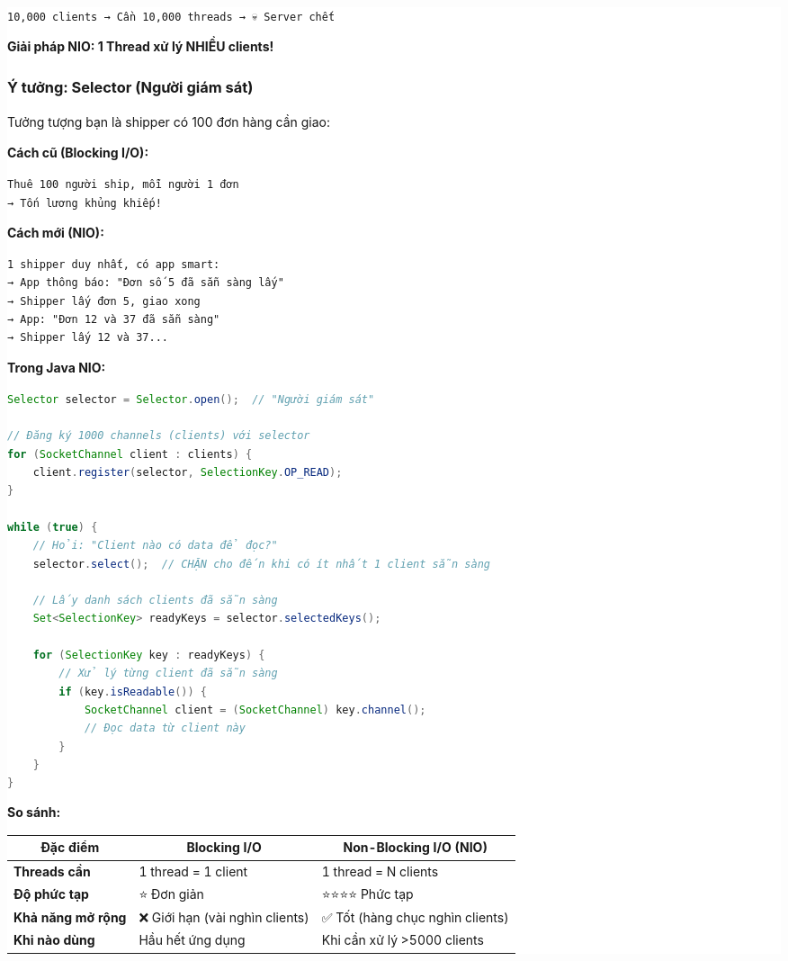 ```
10,000 clients → Cần 10,000 threads → 💀 Server chết
```

**Giải pháp NIO: 1 Thread xử lý NHIỀU clients!**

### Ý tưởng: Selector (Người giám sát)

Tưởng tượng bạn là shipper có 100 đơn hàng cần giao:

**Cách cũ (Blocking I/O):**
```
Thuê 100 người ship, mỗi người 1 đơn
→ Tốn lương khủng khiếp!
```

**Cách mới (NIO):**
```
1 shipper duy nhất, có app smart:
→ App thông báo: "Đơn số 5 đã sẵn sàng lấy"
→ Shipper lấy đơn 5, giao xong
→ App: "Đơn 12 và 37 đã sẵn sàng"
→ Shipper lấy 12 và 37...
```

**Trong Java NIO:**

```java
Selector selector = Selector.open();  // "Người giám sát"

// Đăng ký 1000 channels (clients) với selector
for (SocketChannel client : clients) {
    client.register(selector, SelectionKey.OP_READ);
}

while (true) {
    // Hỏi: "Client nào có data để đọc?"
    selector.select();  // CHẶN cho đến khi có ít nhất 1 client sẵn sàng
    
    // Lấy danh sách clients đã sẵn sàng
    Set<SelectionKey> readyKeys = selector.selectedKeys();
    
    for (SelectionKey key : readyKeys) {
        // Xử lý từng client đã sẵn sàng
        if (key.isReadable()) {
            SocketChannel client = (SocketChannel) key.channel();
            // Đọc data từ client này
        }
    }
}
```

**So sánh:**

| Đặc điểm | Blocking I/O | Non-Blocking I/O (NIO) |
|----------|--------------|------------------------|
| **Threads cần** | 1 thread = 1 client | 1 thread = N clients |
| **Độ phức tạp** | ⭐ Đơn giản | ⭐⭐⭐⭐ Phức tạp |
| **Khả năng mở rộng** | ❌ Giới hạn (vài nghìn clients) | ✅ Tốt (hàng chục nghìn clients) |
| **Khi nào dùng** | Hầu hết ứng dụng | Khi cần xử lý >5000 clients |
